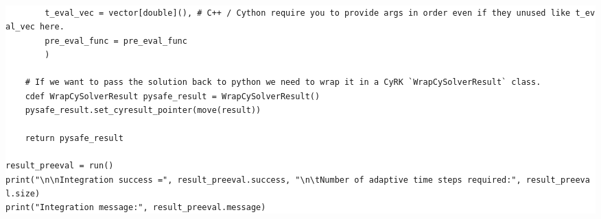 ```cython
        t_eval_vec = vector[double](), # C++ / Cython require you to provide args in order even if they unused like t_eval_vec here.
        pre_eval_func = pre_eval_func
        )

    # If we want to pass the solution back to python we need to wrap it in a CyRK `WrapCySolverResult` class.
    cdef WrapCySolverResult pysafe_result = WrapCySolverResult()
    pysafe_result.set_cyresult_pointer(move(result))

    return pysafe_result

result_preeval = run()
print("\n\nIntegration success =", result_preeval.success, "\n\tNumber of adaptive time steps required:", result_preeval.size)
print("Integration message:", result_preeval.message)
```
